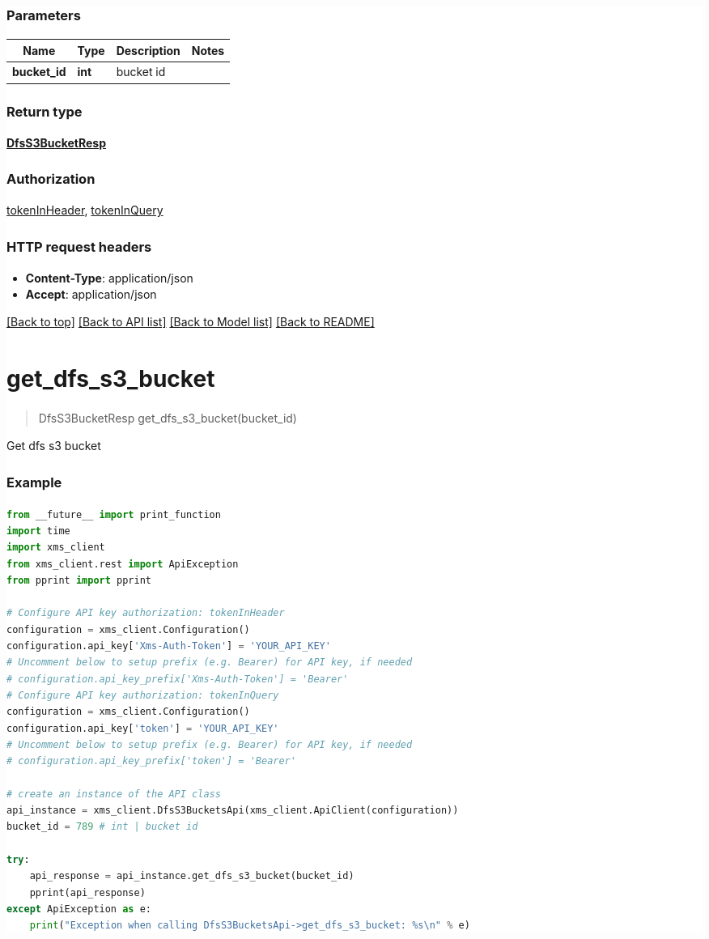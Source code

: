 ### Parameters

Name | Type | Description  | Notes
------------- | ------------- | ------------- | -------------
 **bucket_id** | **int**| bucket id | 

### Return type

[**DfsS3BucketResp**](DfsS3BucketResp.md)

### Authorization

[tokenInHeader](../README.md#tokenInHeader), [tokenInQuery](../README.md#tokenInQuery)

### HTTP request headers

 - **Content-Type**: application/json
 - **Accept**: application/json

[[Back to top]](#) [[Back to API list]](../README.md#documentation-for-api-endpoints) [[Back to Model list]](../README.md#documentation-for-models) [[Back to README]](../README.md)

# **get_dfs_s3_bucket**
> DfsS3BucketResp get_dfs_s3_bucket(bucket_id)



Get dfs s3 bucket

### Example
```python
from __future__ import print_function
import time
import xms_client
from xms_client.rest import ApiException
from pprint import pprint

# Configure API key authorization: tokenInHeader
configuration = xms_client.Configuration()
configuration.api_key['Xms-Auth-Token'] = 'YOUR_API_KEY'
# Uncomment below to setup prefix (e.g. Bearer) for API key, if needed
# configuration.api_key_prefix['Xms-Auth-Token'] = 'Bearer'
# Configure API key authorization: tokenInQuery
configuration = xms_client.Configuration()
configuration.api_key['token'] = 'YOUR_API_KEY'
# Uncomment below to setup prefix (e.g. Bearer) for API key, if needed
# configuration.api_key_prefix['token'] = 'Bearer'

# create an instance of the API class
api_instance = xms_client.DfsS3BucketsApi(xms_client.ApiClient(configuration))
bucket_id = 789 # int | bucket id

try:
    api_response = api_instance.get_dfs_s3_bucket(bucket_id)
    pprint(api_response)
except ApiException as e:
    print("Exception when calling DfsS3BucketsApi->get_dfs_s3_bucket: %s\n" % e)
```
